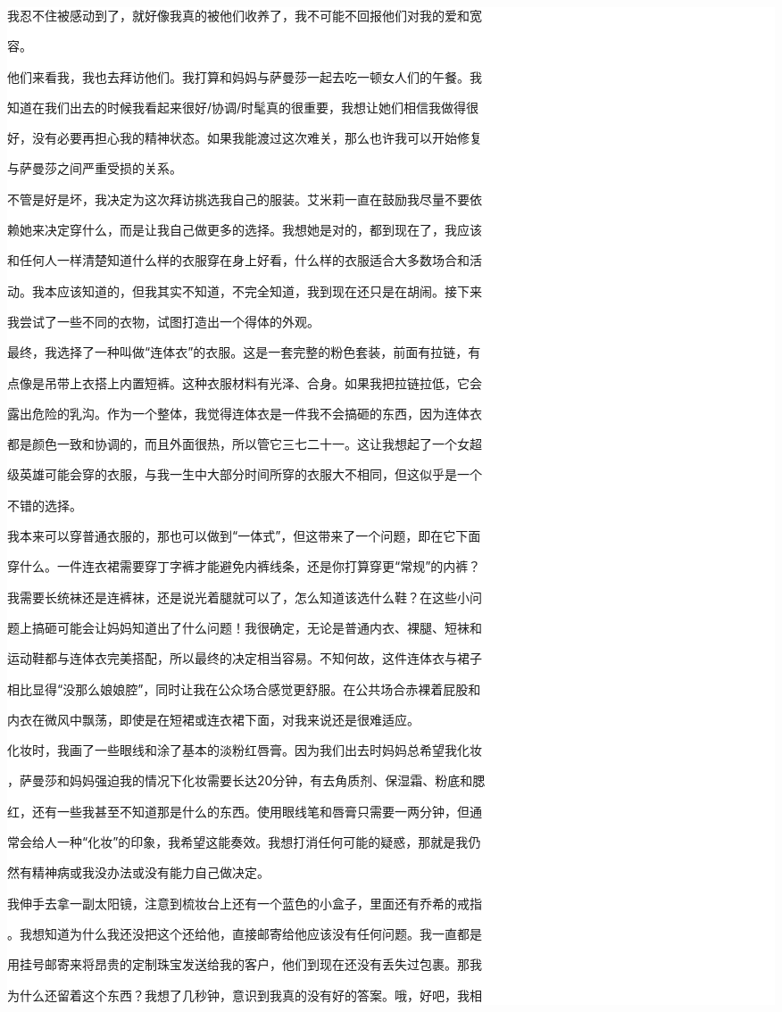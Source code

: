 我忍不住被感动到了，就好像我真的被他们收养了，我不可能不回报他们对我的爱和宽

容。

他们来看我，我也去拜访他们。我打算和妈妈与萨曼莎一起去吃一顿女人们的午餐。我

知道在我们出去的时候我看起来很好/协调/时髦真的很重要，我想让她们相信我做得很

好，没有必要再担心我的精神状态。如果我能渡过这次难关，那么也许我可以开始修复

与萨曼莎之间严重受损的关系。

不管是好是坏，我决定为这次拜访挑选我自己的服装。艾米莉一直在鼓励我尽量不要依

赖她来决定穿什么，而是让我自己做更多的选择。我想她是对的，都到现在了，我应该

和任何人一样清楚知道什么样的衣服穿在身上好看，什么样的衣服适合大多数场合和活

动。我本应该知道的，但我其实不知道，不完全知道，我到现在还只是在胡闹。接下来

我尝试了一些不同的衣物，试图打造出一个得体的外观。

最终，我选择了一种叫做“连体衣”的衣服。这是一套完整的粉色套装，前面有拉链，有

点像是吊带上衣搭上内置短裤。这种衣服材料有光泽、合身。如果我把拉链拉低，它会

露出危险的乳沟。作为一个整体，我觉得连体衣是一件我不会搞砸的东西，因为连体衣

都是颜色一致和协调的，而且外面很热，所以管它三七二十一。这让我想起了一个女超

级英雄可能会穿的衣服，与我一生中大部分时间所穿的衣服大不相同，但这似乎是一个

不错的选择。

我本来可以穿普通衣服的，那也可以做到“一体式”，但这带来了一个问题，即在它下面

穿什么。一件连衣裙需要穿丁字裤才能避免内裤线条，还是你打算穿更“常规”的内裤？

我需要长统袜还是连裤袜，还是说光着腿就可以了，怎么知道该选什么鞋？在这些小问

题上搞砸可能会让妈妈知道出了什么问题！我很确定，无论是普通内衣、裸腿、短袜和

运动鞋都与连体衣完美搭配，所以最终的决定相当容易。不知何故，这件连体衣与裙子

相比显得“没那么娘娘腔”，同时让我在公众场合感觉更舒服。在公共场合赤裸着屁股和

内衣在微风中飘荡，即使是在短裙或连衣裙下面，对我来说还是很难适应。

化妆时，我画了一些眼线和涂了基本的淡粉红唇膏。因为我们出去时妈妈总希望我化妆

，萨曼莎和妈妈强迫我的情况下化妆需要长达20分钟，有去角质剂、保湿霜、粉底和腮

红，还有一些我甚至不知道那是什么的东西。使用眼线笔和唇膏只需要一两分钟，但通

常会给人一种“化妆”的印象，我希望这能奏效。我想打消任何可能的疑惑，那就是我仍

然有精神病或我没办法或没有能力自己做决定。

我伸手去拿一副太阳镜，注意到梳妆台上还有一个蓝色的小盒子，里面还有乔希的戒指

。我想知道为什么我还没把这个还给他，直接邮寄给他应该没有任何问题。我一直都是

用挂号邮寄来将昂贵的定制珠宝发送给我的客户，他们到现在还没有丢失过包裹。那我

为什么还留着这个东西？我想了几秒钟，意识到我真的没有好的答案。哦，好吧，我相
